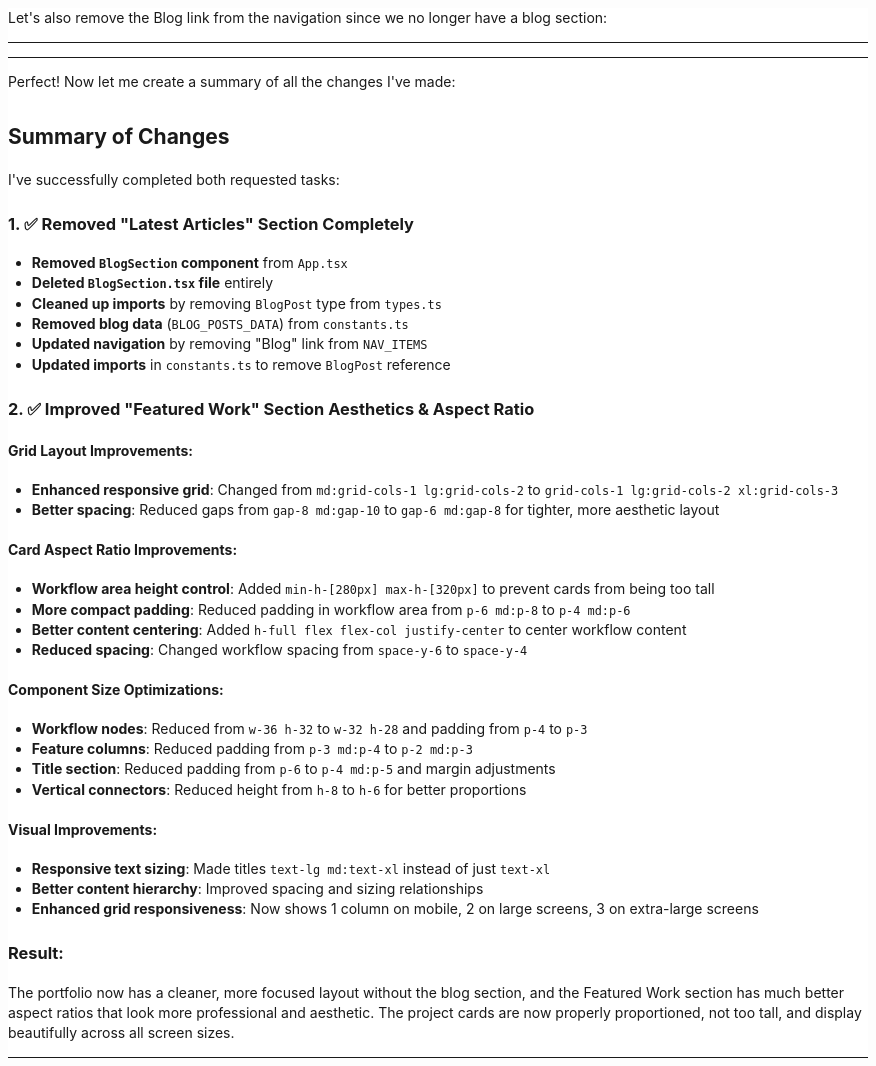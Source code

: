 Let's also remove the Blog link from the navigation since we no longer have a blog section:

---



---

Perfect! Now let me create a summary of all the changes I've made:

## Summary of Changes

I've successfully completed both requested tasks:

### 1. ✅ **Removed "Latest Articles" Section Completely**

- **Removed `BlogSection` component** from `App.tsx`
- **Deleted `BlogSection.tsx` file** entirely
- **Cleaned up imports** by removing `BlogPost` type from `types.ts`
- **Removed blog data** (`BLOG_POSTS_DATA`) from `constants.ts`
- **Updated navigation** by removing "Blog" link from `NAV_ITEMS`
- **Updated imports** in `constants.ts` to remove `BlogPost` reference

### 2. ✅ **Improved "Featured Work" Section Aesthetics & Aspect Ratio**

#### **Grid Layout Improvements:**
- **Enhanced responsive grid**: Changed from `md:grid-cols-1 lg:grid-cols-2` to `grid-cols-1 lg:grid-cols-2 xl:grid-cols-3`
- **Better spacing**: Reduced gaps from `gap-8 md:gap-10` to `gap-6 md:gap-8` for tighter, more aesthetic layout

#### **Card Aspect Ratio Improvements:**
- **Workflow area height control**: Added `min-h-[280px] max-h-[320px]` to prevent cards from being too tall
- **More compact padding**: Reduced padding in workflow area from `p-6 md:p-8` to `p-4 md:p-6`
- **Better content centering**: Added `h-full flex flex-col justify-center` to center workflow content
- **Reduced spacing**: Changed workflow spacing from `space-y-6` to `space-y-4`

#### **Component Size Optimizations:**
- **Workflow nodes**: Reduced from `w-36 h-32` to `w-32 h-28` and padding from `p-4` to `p-3`
- **Feature columns**: Reduced padding from `p-3 md:p-4` to `p-2 md:p-3`
- **Title section**: Reduced padding from `p-6` to `p-4 md:p-5` and margin adjustments
- **Vertical connectors**: Reduced height from `h-8` to `h-6` for better proportions

#### **Visual Improvements:**
- **Responsive text sizing**: Made titles `text-lg md:text-xl` instead of just `text-xl`
- **Better content hierarchy**: Improved spacing and sizing relationships
- **Enhanced grid responsiveness**: Now shows 1 column on mobile, 2 on large screens, 3 on extra-large screens

### **Result:**
The portfolio now has a cleaner, more focused layout without the blog section, and the Featured Work section has much better aspect ratios that look more professional and aesthetic. The project cards are now properly proportioned, not too tall, and display beautifully across all screen sizes.

---